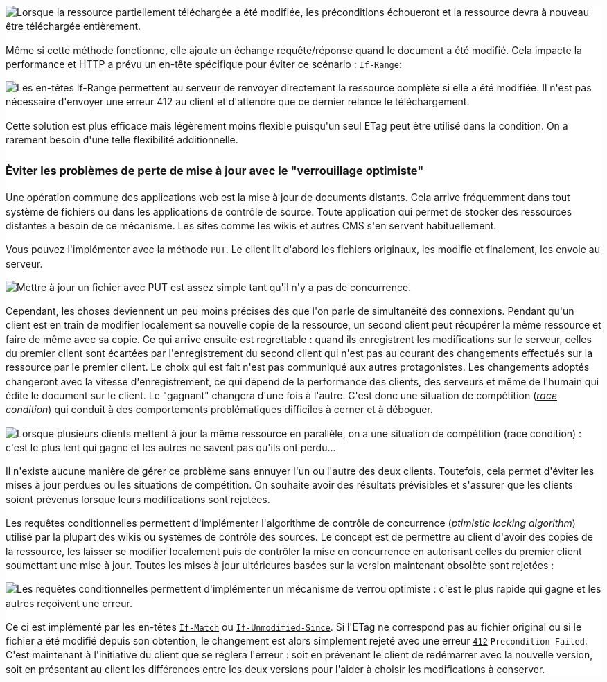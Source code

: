 ![Lorsque la ressource partiellement téléchargée a été modifiée, les préconditions échoueront et la ressource devra à nouveau être téléchargée entièrement.](httpresume3.png)

Même si cette méthode fonctionne, elle ajoute un échange requête/réponse quand le document a été modifié. Cela impacte la performance et HTTP a prévu un en-tête spécifique pour éviter ce scénario : [`If-Range`](/fr/docs/Web/HTTP/Headers/If-Range):

![Les en-têtes If-Range permettent au serveur de renvoyer directement la ressource complète si elle a été modifiée. Il n'est pas nécessaire d'envoyer une erreur 412 au client et d'attendre que ce dernier relance le téléchargement.](httpresume4.png)

Cette solution est plus efficace mais légèrement moins flexible puisqu'un seul ETag peut être utilisé dans la condition. On a rarement besoin d'une telle flexibilité additionnelle.

### Èviter les problèmes de perte de mise à jour avec le "verrouillage optimiste"

Une opération commune des applications web est la mise à jour de documents distants. Cela arrive fréquemment dans tout système de fichiers ou dans les applications de contrôle de source. Toute application qui permet de stocker des ressources distantes a besoin de ce mécanisme. Les sites comme les wikis et autres CMS s'en servent habituellement.

Vous pouvez l'implémenter avec la méthode [`PUT`](/fr/docs/Web/HTTP/Methods/PUT). Le client lit d'abord les fichiers originaux, les modifie et finalement, les envoie au serveur.

![Mettre à jour un fichier avec PUT est assez simple tant qu'il n'y a pas de concurrence.](httplock1.png)

Cependant, les choses deviennent un peu moins précises dès que l'on parle de simultanéité des connexions. Pendant qu'un client est en train de modifier localement sa nouvelle copie de la ressource, un second client peut récupérer la même ressource et faire de même avec sa copie. Ce qui arrive ensuite est regrettable : quand ils enregistrent les modifications sur le serveur, celles du premier client sont écartées par l'enregistrement du second client qui n'est pas au courant des changements effectués sur la ressource par le premier client. Le choix qui est fait n'est pas communiqué aux autres protagonistes. Les changements adoptés changeront avec la vitesse d'enregistrement, ce qui dépend de la performance des clients, des serveurs et même de l'humain qui édite le document sur le client. Le "gagnant" changera d'une fois à l'autre. C'est donc une situation de compétition ([_race condition_](</fr/docs/Glossary/race condition>)) qui conduit à des comportements problématiques difficiles à cerner et à déboguer.

![Lorsque plusieurs clients mettent à jour la même ressource en parallèle, on a une situation de compétition (race condition) : c'est le plus lent qui gagne et les autres ne savent pas qu'ils ont perdu…](httplock2.png)

Il n'existe aucune manière de gérer ce problème sans ennuyer l'un ou l'autre des deux clients. Toutefois, cela permet d'éviter les mises à jour perdues ou les situations de compétition. On souhaite avoir des résultats prévisibles et s'assurer que les clients soient prévenus lorsque leurs modifications sont rejetées.

Les requêtes conditionnelles permettent d'implémenter l'algorithme de contrôle de concurrence (_ptimistic locking algorithm_) utilisé par la plupart des wikis ou systèmes de contrôle des sources. Le concept est de permettre au client d'avoir des copies de la ressource, les laisser se modifier localement puis de contrôler la mise en concurrence en autorisant celles du premier client soumettant une mise à jour. Toutes les mises à jour ultérieures basées sur la version maintenant obsolète sont rejetées :

![Les requêtes conditionnelles permettent d'implémenter un mécanisme de verrou optimiste : c'est le plus rapide qui gagne et les autres reçoivent une erreur.](httplock3.png)

Ce ci est implémenté par les en-têtes [`If-Match`](/fr/docs/Web/HTTP/Headers/If-Match) ou [`If-Unmodified-Since`](/fr/docs/Web/HTTP/Headers/If-Unmodified-Since). Si l'ETag ne correspond pas au fichier original ou si le fichier a été modifié depuis son obtention, le changement est alors simplement rejeté avec une erreur [`412`](/fr/docs/Web/HTTP/Status/412) `Precondition Failed`. C'est maintenant à l'initiative du client que se réglera l'erreur : soit en prévenant le client de redémarrer avec la nouvelle version, soit en présentant au client les différences entre les deux versions pour l'aider à choisir les modifications à conserver.
